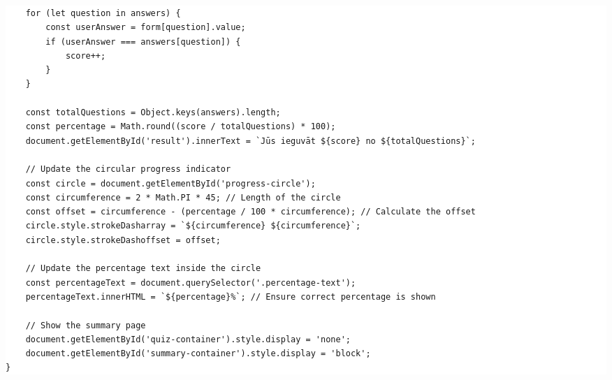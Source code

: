         for (let question in answers) {
            const userAnswer = form[question].value;
            if (userAnswer === answers[question]) {
                score++;
            }
        }

        const totalQuestions = Object.keys(answers).length;
        const percentage = Math.round((score / totalQuestions) * 100);
        document.getElementById('result').innerText = `Jūs ieguvāt ${score} no ${totalQuestions}`;

        // Update the circular progress indicator
        const circle = document.getElementById('progress-circle');
        const circumference = 2 * Math.PI * 45; // Length of the circle
        const offset = circumference - (percentage / 100 * circumference); // Calculate the offset
        circle.style.strokeDasharray = `${circumference} ${circumference}`;
        circle.style.strokeDashoffset = offset;

        // Update the percentage text inside the circle
        const percentageText = document.querySelector('.percentage-text');
        percentageText.innerHTML = `${percentage}%`; // Ensure correct percentage is shown

        // Show the summary page
        document.getElementById('quiz-container').style.display = 'none';
        document.getElementById('summary-container').style.display = 'block';
    }
</script>
